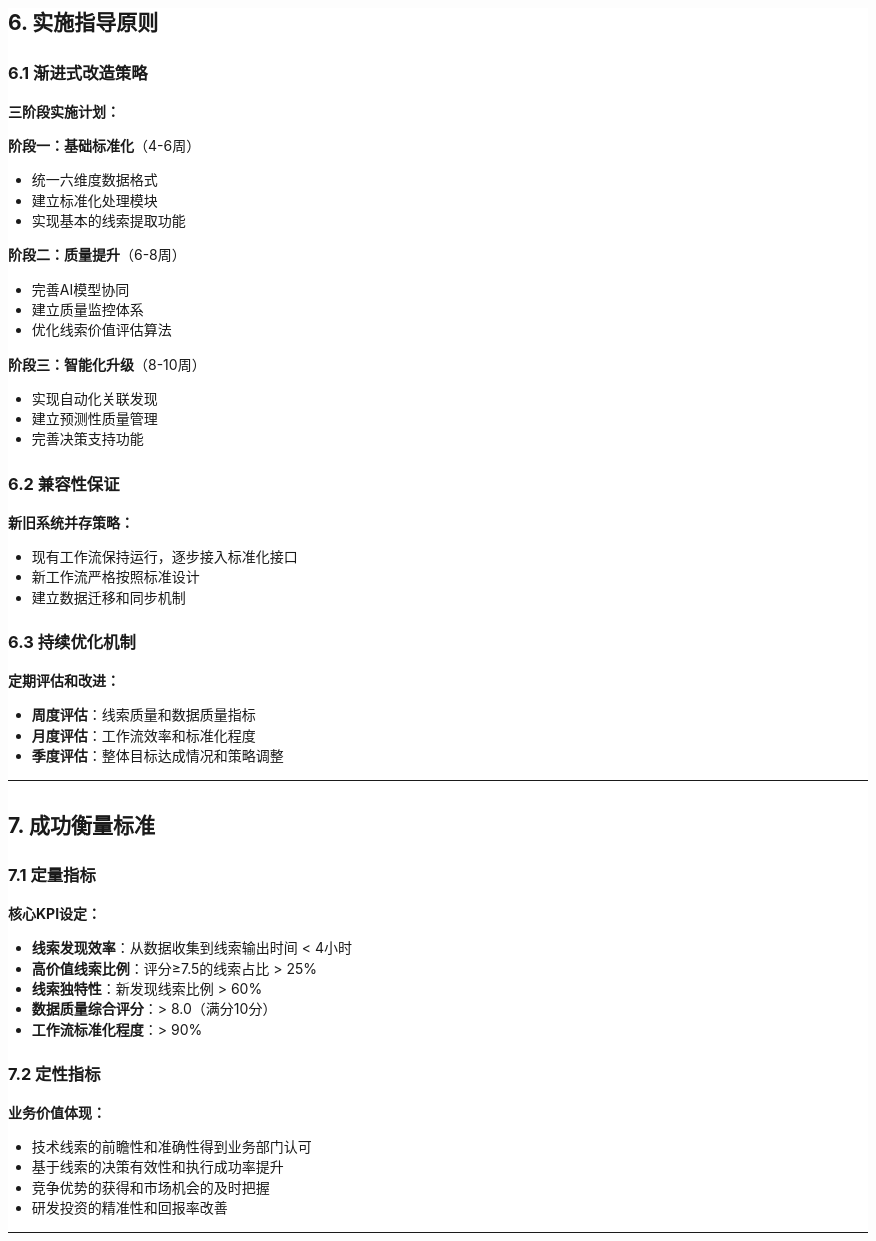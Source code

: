 
## **6. 实施指导原则**

### **6.1 渐进式改造策略**

**三阶段实施计划：**

**阶段一：基础标准化**（4-6周）
- 统一六维度数据格式
- 建立标准化处理模块
- 实现基本的线索提取功能

**阶段二：质量提升**（6-8周）
- 完善AI模型协同
- 建立质量监控体系
- 优化线索价值评估算法

**阶段三：智能化升级**（8-10周）
- 实现自动化关联发现
- 建立预测性质量管理
- 完善决策支持功能

### **6.2 兼容性保证**

**新旧系统并存策略：**
- 现有工作流保持运行，逐步接入标准化接口
- 新工作流严格按照标准设计
- 建立数据迁移和同步机制

### **6.3 持续优化机制**

**定期评估和改进：**
- **周度评估**：线索质量和数据质量指标
- **月度评估**：工作流效率和标准化程度
- **季度评估**：整体目标达成情况和策略调整

---

## **7. 成功衡量标准**

### **7.1 定量指标**

**核心KPI设定：**
- **线索发现效率**：从数据收集到线索输出时间 < 4小时
- **高价值线索比例**：评分≥7.5的线索占比 > 25%
- **线索独特性**：新发现线索比例 > 60%
- **数据质量综合评分**：> 8.0（满分10分）
- **工作流标准化程度**：> 90%

### **7.2 定性指标**

**业务价值体现：**
- 技术线索的前瞻性和准确性得到业务部门认可
- 基于线索的决策有效性和执行成功率提升
- 竞争优势的获得和市场机会的及时把握
- 研发投资的精准性和回报率改善

---